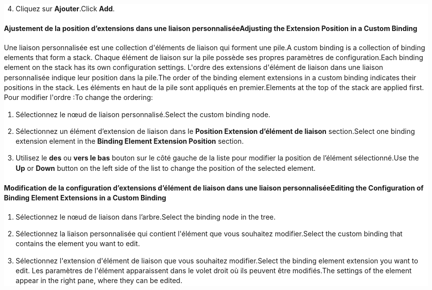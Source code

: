4.  <span data-ttu-id="17a83-237">Cliquez sur **Ajouter**.</span><span class="sxs-lookup"><span data-stu-id="17a83-237">Click **Add**.</span></span>  
  
#### <a name="adjusting-the-extension-position-in-a-custom-binding"></a><span data-ttu-id="17a83-238">Ajustement de la position d’extensions dans une liaison personnalisée</span><span class="sxs-lookup"><span data-stu-id="17a83-238">Adjusting the Extension Position in a Custom Binding</span></span>  
 <span data-ttu-id="17a83-239">Une liaison personnalisée est une collection d'éléments de liaison qui forment une pile.</span><span class="sxs-lookup"><span data-stu-id="17a83-239">A custom binding is a collection of binding elements that form a stack.</span></span> <span data-ttu-id="17a83-240">Chaque élément de liaison sur la pile possède ses propres paramètres de configuration.</span><span class="sxs-lookup"><span data-stu-id="17a83-240">Each binding element on the stack has its own configuration settings.</span></span> <span data-ttu-id="17a83-241">L'ordre des extensions d'élément de liaison dans une liaison personnalisée indique leur position dans la pile.</span><span class="sxs-lookup"><span data-stu-id="17a83-241">The order of the binding element extensions in a custom binding indicates their positions in the stack.</span></span> <span data-ttu-id="17a83-242">Les éléments en haut de la pile sont appliqués en premier.</span><span class="sxs-lookup"><span data-stu-id="17a83-242">Elements at the top of the stack are applied first.</span></span> <span data-ttu-id="17a83-243">Pour modifier l'ordre :</span><span class="sxs-lookup"><span data-stu-id="17a83-243">To change the ordering:</span></span>  
  
1.  <span data-ttu-id="17a83-244">Sélectionnez le nœud de liaison personnalisé.</span><span class="sxs-lookup"><span data-stu-id="17a83-244">Select the custom binding node.</span></span>  
  
2.  <span data-ttu-id="17a83-245">Sélectionnez un élément d’extension de liaison dans le **Position Extension d’élément de liaison** section.</span><span class="sxs-lookup"><span data-stu-id="17a83-245">Select one binding extension element in the **Binding Element Extension Position** section.</span></span>  
  
3.  <span data-ttu-id="17a83-246">Utilisez le **des** ou **vers le bas** bouton sur le côté gauche de la liste pour modifier la position de l’élément sélectionné.</span><span class="sxs-lookup"><span data-stu-id="17a83-246">Use the **Up** or **Down** button on the left side of the list to change the position of the selected element.</span></span>  
  
#### <a name="editing-the-configuration-of-binding-element-extensions-in-a-custom-binding"></a><span data-ttu-id="17a83-247">Modification de la configuration d’extensions d’élément de liaison dans une liaison personnalisée</span><span class="sxs-lookup"><span data-stu-id="17a83-247">Editing the Configuration of Binding Element Extensions in a Custom Binding</span></span>  
  
1.  <span data-ttu-id="17a83-248">Sélectionnez le nœud de liaison dans l’arbre.</span><span class="sxs-lookup"><span data-stu-id="17a83-248">Select the binding node in the tree.</span></span>  
  
2.  <span data-ttu-id="17a83-249">Sélectionnez la liaison personnalisée qui contient l'élément que vous souhaitez modifier.</span><span class="sxs-lookup"><span data-stu-id="17a83-249">Select the custom binding that contains the element you want to edit.</span></span>  
  
3.  <span data-ttu-id="17a83-250">Sélectionnez l'extension d'élément de liaison que vous souhaitez modifier.</span><span class="sxs-lookup"><span data-stu-id="17a83-250">Select the binding element extension you want to edit.</span></span> <span data-ttu-id="17a83-251">Les paramètres de l'élément apparaissent dans le volet droit où ils peuvent être modifiés.</span><span class="sxs-lookup"><span data-stu-id="17a83-251">The settings of the element appear in the right pane, where they can be edited.</span></span>  
  
